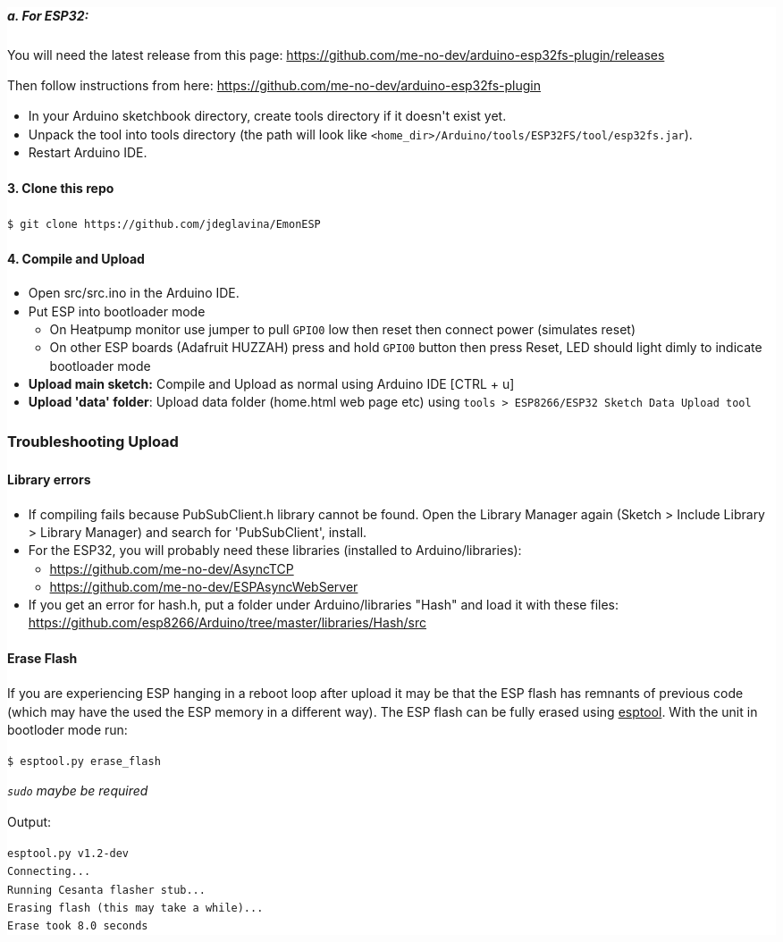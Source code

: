 ##### a. For ESP32:

You will need the latest release from this page: https://github.com/me-no-dev/arduino-esp32fs-plugin/releases

Then follow instructions from here: https://github.com/me-no-dev/arduino-esp32fs-plugin

- In your Arduino sketchbook directory, create tools directory if it doesn't exist yet.
- Unpack the tool into tools directory (the path will look like ```<home_dir>/Arduino/tools/ESP32FS/tool/esp32fs.jar```).
- Restart Arduino IDE. 



#### 3. Clone this repo

`$ git clone https://github.com/jdeglavina/EmonESP`

#### 4. Compile and Upload

- Open src/src.ino in the Arduino IDE.
- Put ESP into bootloader mode
   - On Heatpump monitor use jumper to pull `GPIO0` low then reset then connect power (simulates reset)
   - On other ESP boards (Adafruit HUZZAH) press and hold `GPIO0` button then press Reset, LED should light dimly to indicate bootloader mode
- **Upload main sketch:** Compile and Upload as normal using Arduino IDE [CTRL + u]
- **Upload 'data' folder**: Upload data folder (home.html web page etc) using `tools > ESP8266/ESP32 Sketch Data Upload tool`


### Troubleshooting Upload

#### Library errors 

- If compiling fails because PubSubClient.h library cannot be found. Open the Library Manager again (Sketch > Include Library > Library Manager) and search for 'PubSubClient', install.
- For the ESP32, you will probably need these libraries (installed to Arduino/libraries):
    - https://github.com/me-no-dev/AsyncTCP
    - https://github.com/me-no-dev/ESPAsyncWebServer
- If you get an error for hash.h, put a folder under Arduino/libraries "Hash" and load it with these files: https://github.com/esp8266/Arduino/tree/master/libraries/Hash/src

#### Erase Flash

If you are experiencing ESP hanging in a reboot loop after upload it may be that the ESP flash has remnants of previous code (which may have the used the ESP memory in a different way). The ESP flash can be fully erased using [esptool](https://github.com/themadinventor/esptool). With the unit in bootloder mode run:

`$ esptool.py erase_flash`

*`sudo` maybe be required*

Output:

```
esptool.py v1.2-dev
Connecting...
Running Cesanta flasher stub...
Erasing flash (this may take a while)...
Erase took 8.0 seconds
```
